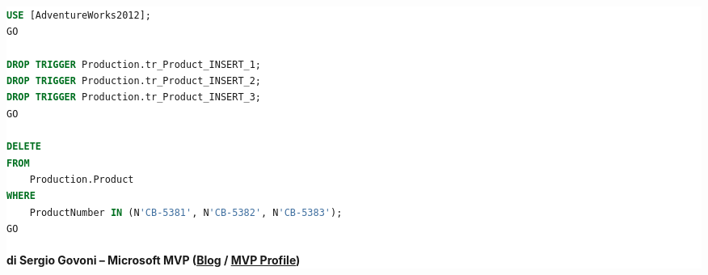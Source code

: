 ```SQL
USE [AdventureWorks2012];
GO

DROP TRIGGER Production.tr_Product_INSERT_1;
DROP TRIGGER Production.tr_Product_INSERT_2;
DROP TRIGGER Production.tr_Product_INSERT_3;
GO

DELETE
FROM
    Production.Product
WHERE
    ProductNumber IN (N'CB-5381', N'CB-5382', N'CB-5383');
GO
```

#### di Sergio Govoni – Microsoft MVP ([Blog](http://community.ugiss.org/blogs/sgovoni) / [MVP Profile](http://mvp.microsoft.com/profiles/Sergio.Govoni))







